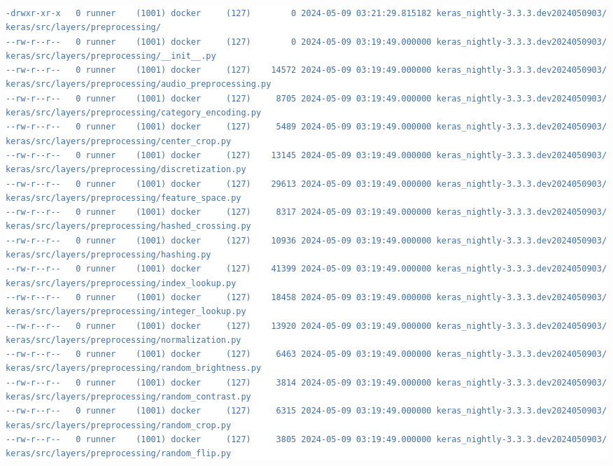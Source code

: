 ```diff
-drwxr-xr-x   0 runner    (1001) docker     (127)        0 2024-05-09 03:21:29.815182 keras_nightly-3.3.3.dev2024050903/keras/src/layers/preprocessing/
--rw-r--r--   0 runner    (1001) docker     (127)        0 2024-05-09 03:19:49.000000 keras_nightly-3.3.3.dev2024050903/keras/src/layers/preprocessing/__init__.py
--rw-r--r--   0 runner    (1001) docker     (127)    14572 2024-05-09 03:19:49.000000 keras_nightly-3.3.3.dev2024050903/keras/src/layers/preprocessing/audio_preprocessing.py
--rw-r--r--   0 runner    (1001) docker     (127)     8705 2024-05-09 03:19:49.000000 keras_nightly-3.3.3.dev2024050903/keras/src/layers/preprocessing/category_encoding.py
--rw-r--r--   0 runner    (1001) docker     (127)     5489 2024-05-09 03:19:49.000000 keras_nightly-3.3.3.dev2024050903/keras/src/layers/preprocessing/center_crop.py
--rw-r--r--   0 runner    (1001) docker     (127)    13145 2024-05-09 03:19:49.000000 keras_nightly-3.3.3.dev2024050903/keras/src/layers/preprocessing/discretization.py
--rw-r--r--   0 runner    (1001) docker     (127)    29613 2024-05-09 03:19:49.000000 keras_nightly-3.3.3.dev2024050903/keras/src/layers/preprocessing/feature_space.py
--rw-r--r--   0 runner    (1001) docker     (127)     8317 2024-05-09 03:19:49.000000 keras_nightly-3.3.3.dev2024050903/keras/src/layers/preprocessing/hashed_crossing.py
--rw-r--r--   0 runner    (1001) docker     (127)    10936 2024-05-09 03:19:49.000000 keras_nightly-3.3.3.dev2024050903/keras/src/layers/preprocessing/hashing.py
--rw-r--r--   0 runner    (1001) docker     (127)    41399 2024-05-09 03:19:49.000000 keras_nightly-3.3.3.dev2024050903/keras/src/layers/preprocessing/index_lookup.py
--rw-r--r--   0 runner    (1001) docker     (127)    18458 2024-05-09 03:19:49.000000 keras_nightly-3.3.3.dev2024050903/keras/src/layers/preprocessing/integer_lookup.py
--rw-r--r--   0 runner    (1001) docker     (127)    13920 2024-05-09 03:19:49.000000 keras_nightly-3.3.3.dev2024050903/keras/src/layers/preprocessing/normalization.py
--rw-r--r--   0 runner    (1001) docker     (127)     6463 2024-05-09 03:19:49.000000 keras_nightly-3.3.3.dev2024050903/keras/src/layers/preprocessing/random_brightness.py
--rw-r--r--   0 runner    (1001) docker     (127)     3814 2024-05-09 03:19:49.000000 keras_nightly-3.3.3.dev2024050903/keras/src/layers/preprocessing/random_contrast.py
--rw-r--r--   0 runner    (1001) docker     (127)     6315 2024-05-09 03:19:49.000000 keras_nightly-3.3.3.dev2024050903/keras/src/layers/preprocessing/random_crop.py
--rw-r--r--   0 runner    (1001) docker     (127)     3805 2024-05-09 03:19:49.000000 keras_nightly-3.3.3.dev2024050903/keras/src/layers/preprocessing/random_flip.py
